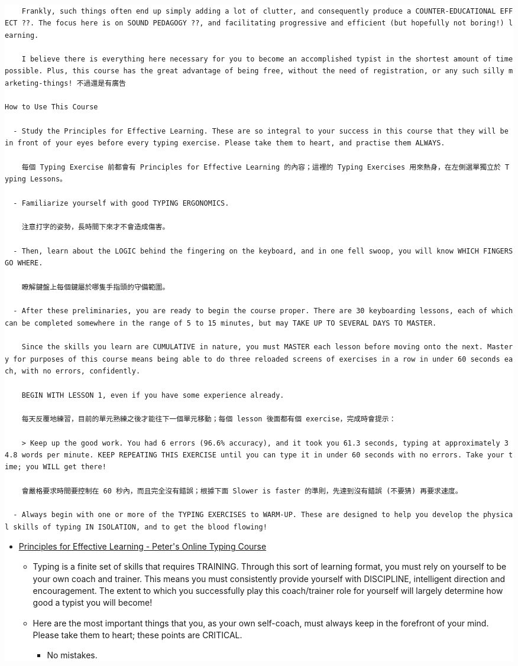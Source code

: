         Frankly, such things often end up simply adding a lot of clutter, and consequently produce a COUNTER-EDUCATIONAL EFFECT ??. The focus here is on SOUND PEDAGOGY ??, and facilitating progressive and efficient (but hopefully not boring!) learning.

        I believe there is everything here necessary for you to become an accomplished typist in the shortest amount of time possible. Plus, this course has the great advantage of being free, without the need of registration, or any such silly marketing-things! 不過還是有廣告

    How to Use This Course

      - Study the Principles for Effective Learning. These are so integral to your success in this course that they will be in front of your eyes before every typing exercise. Please take them to heart, and practise them ALWAYS.

        每個 Typing Exercise 前都會有 Principles for Effective Learning 的內容；這裡的 Typing Exercises 用來熱身，在左側選單獨立於 Typing Lessons。

      - Familiarize yourself with good TYPING ERGONOMICS.

        注意打字的姿勢，長時間下來才不會造成傷害。

      - Then, learn about the LOGIC behind the fingering on the keyboard, and in one fell swoop, you will know WHICH FINGERS GO WHERE.

        瞭解鍵盤上每個鍵屬於哪隻手指頭的守備範圍。

      - After these preliminaries, you are ready to begin the course proper. There are 30 keyboarding lessons, each of which can be completed somewhere in the range of 5 to 15 minutes, but may TAKE UP TO SEVERAL DAYS TO MASTER.

        Since the skills you learn are CUMULATIVE in nature, you must MASTER each lesson before moving onto the next. Mastery for purposes of this course means being able to do three reloaded screens of exercises in a row in under 60 seconds each, with no errors, confidently.

        BEGIN WITH LESSON 1, even if you have some experience already.

        每天反覆地練習，目前的單元熟練之後才能往下一個單元移動；每個 lesson 後面都有個 exercise，完成時會提示：

        > Keep up the good work. You had 6 errors (96.6% accuracy), and it took you 61.3 seconds, typing at approximately 34.8 words per minute. KEEP REPEATING THIS EXERCISE until you can type it in under 60 seconds with no errors. Take your time; you WILL get there!

        會嚴格要求時間要控制在 60 秒內，而且完全沒有錯誤；根據下面 Slower is faster 的準則，先達到沒有錯誤 (不要猜) 再要求速度。

      - Always begin with one or more of the TYPING EXERCISES to WARM-UP. These are designed to help you develop the physical skills of typing IN ISOLATION, and to get the blood flowing!

  - [Principles for Effective Learning \- Peter's Online Typing Course](https://www.typing-lessons.org/preliminaries_2.html)

      - Typing is a finite set of skills that requires TRAINING. Through this sort of learning format, you must rely on yourself to be your own coach and trainer. This means you must consistently provide yourself with DISCIPLINE, intelligent direction and encouragement. The extent to which you successfully play this coach/trainer role for yourself will largely determine how good a typist you will become!

      - Here are the most important things that you, as your own self-coach, must always keep in the forefront of your mind. Please take them to heart; these points are CRITICAL.

          - No mistakes.
